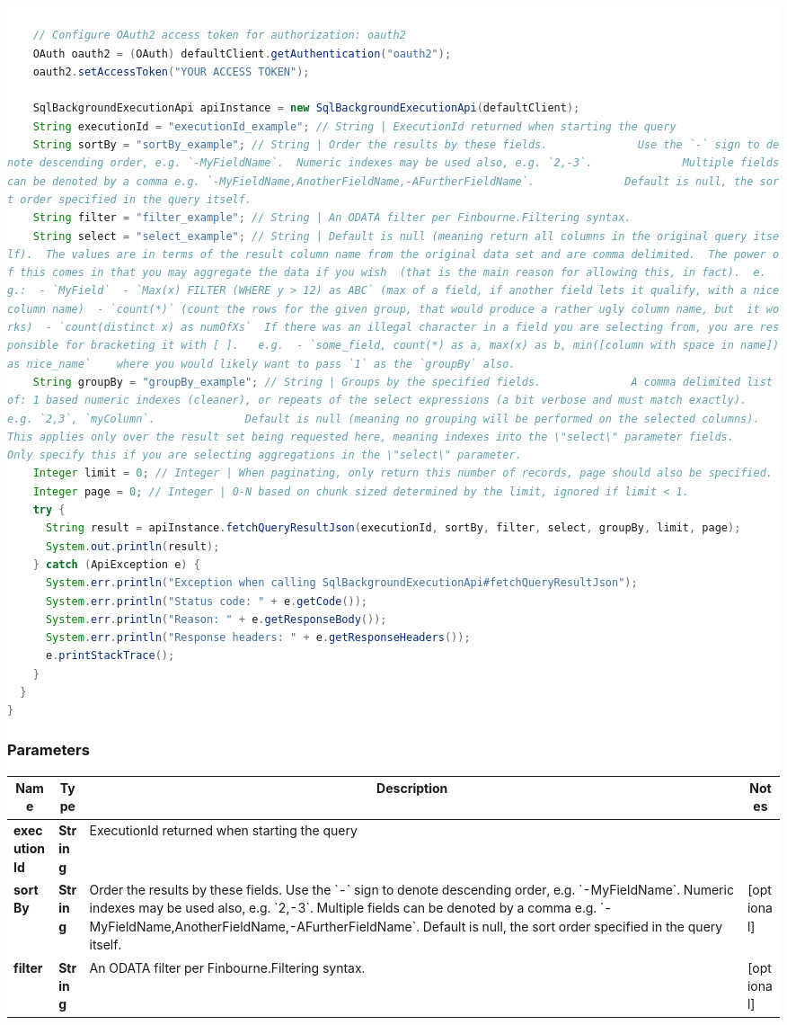 ```java
    
    // Configure OAuth2 access token for authorization: oauth2
    OAuth oauth2 = (OAuth) defaultClient.getAuthentication("oauth2");
    oauth2.setAccessToken("YOUR ACCESS TOKEN");

    SqlBackgroundExecutionApi apiInstance = new SqlBackgroundExecutionApi(defaultClient);
    String executionId = "executionId_example"; // String | ExecutionId returned when starting the query
    String sortBy = "sortBy_example"; // String | Order the results by these fields.              Use the `-` sign to denote descending order, e.g. `-MyFieldName`.  Numeric indexes may be used also, e.g. `2,-3`.              Multiple fields can be denoted by a comma e.g. `-MyFieldName,AnotherFieldName,-AFurtherFieldName`.              Default is null, the sort order specified in the query itself.
    String filter = "filter_example"; // String | An ODATA filter per Finbourne.Filtering syntax.
    String select = "select_example"; // String | Default is null (meaning return all columns in the original query itself).  The values are in terms of the result column name from the original data set and are comma delimited.  The power of this comes in that you may aggregate the data if you wish  (that is the main reason for allowing this, in fact).  e.g.:  - `MyField`  - `Max(x) FILTER (WHERE y > 12) as ABC` (max of a field, if another field lets it qualify, with a nice column name)  - `count(*)` (count the rows for the given group, that would produce a rather ugly column name, but  it works)  - `count(distinct x) as numOfXs`  If there was an illegal character in a field you are selecting from, you are responsible for bracketing it with [ ].   e.g.  - `some_field, count(*) as a, max(x) as b, min([column with space in name]) as nice_name`    where you would likely want to pass `1` as the `groupBy` also.
    String groupBy = "groupBy_example"; // String | Groups by the specified fields.              A comma delimited list of: 1 based numeric indexes (cleaner), or repeats of the select expressions (a bit verbose and must match exactly).              e.g. `2,3`, `myColumn`.              Default is null (meaning no grouping will be performed on the selected columns).              This applies only over the result set being requested here, meaning indexes into the \"select\" parameter fields.              Only specify this if you are selecting aggregations in the \"select\" parameter.
    Integer limit = 0; // Integer | When paginating, only return this number of records, page should also be specified.
    Integer page = 0; // Integer | 0-N based on chunk sized determined by the limit, ignored if limit < 1.
    try {
      String result = apiInstance.fetchQueryResultJson(executionId, sortBy, filter, select, groupBy, limit, page);
      System.out.println(result);
    } catch (ApiException e) {
      System.err.println("Exception when calling SqlBackgroundExecutionApi#fetchQueryResultJson");
      System.err.println("Status code: " + e.getCode());
      System.err.println("Reason: " + e.getResponseBody());
      System.err.println("Response headers: " + e.getResponseHeaders());
      e.printStackTrace();
    }
  }
}
```

### Parameters

Name | Type | Description  | Notes
------------- | ------------- | ------------- | -------------
 **executionId** | **String**| ExecutionId returned when starting the query |
 **sortBy** | **String**| Order the results by these fields.              Use the &#x60;-&#x60; sign to denote descending order, e.g. &#x60;-MyFieldName&#x60;.  Numeric indexes may be used also, e.g. &#x60;2,-3&#x60;.              Multiple fields can be denoted by a comma e.g. &#x60;-MyFieldName,AnotherFieldName,-AFurtherFieldName&#x60;.              Default is null, the sort order specified in the query itself. | [optional]
 **filter** | **String**| An ODATA filter per Finbourne.Filtering syntax. | [optional]